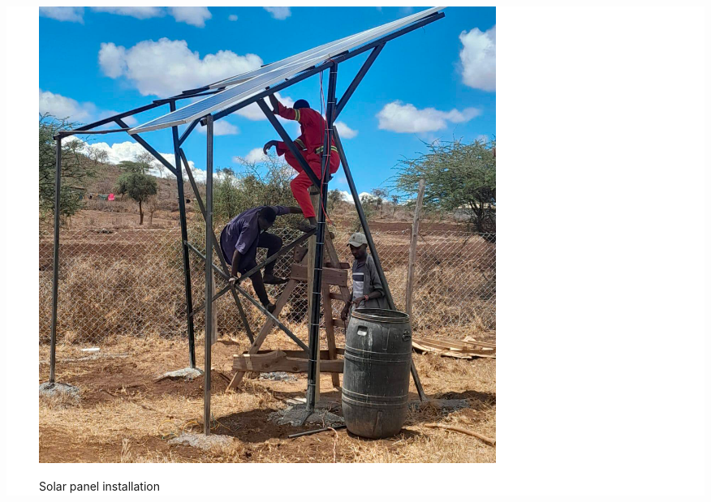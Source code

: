 <figure><img src="../.gitbook/assets/image (52).png" alt="" width="563"><figcaption><p>Solar panel installation</p></figcaption></figure>
